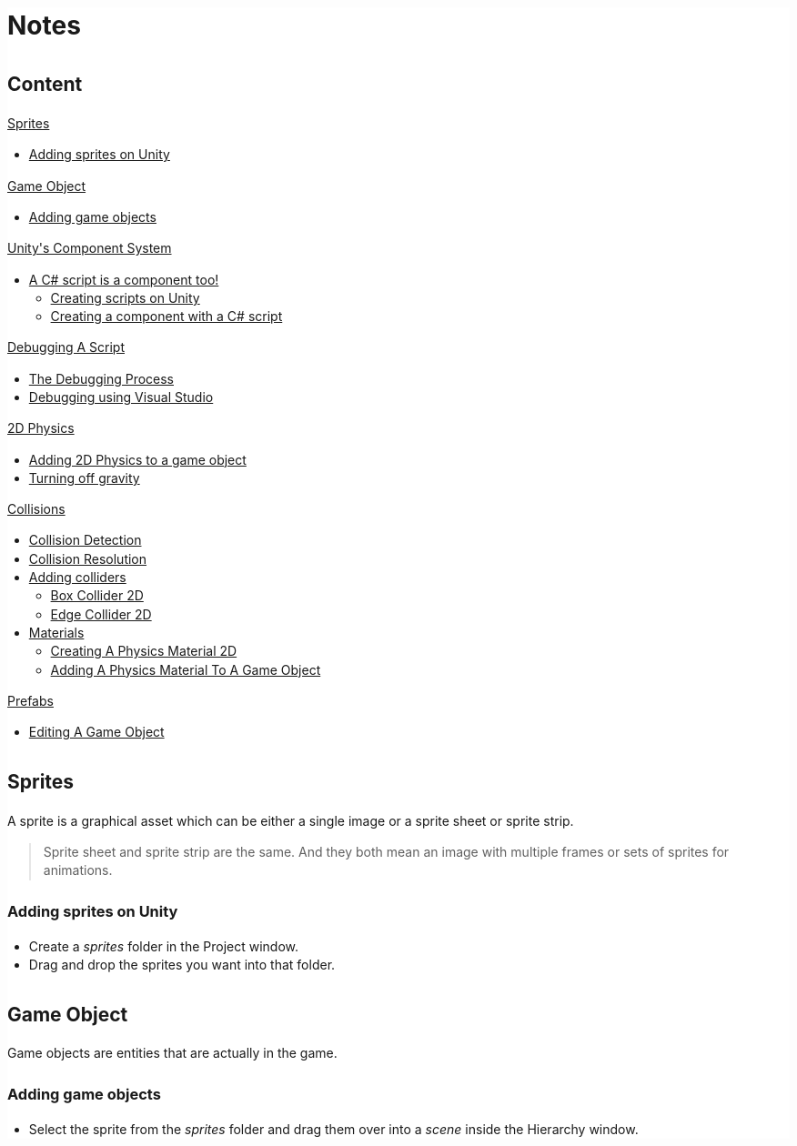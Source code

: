 # Notes
## Content
[Sprites](#sprites)
  - [Adding sprites on Unity](#adding-sprites-on-unity)

[Game Object](#game-object)
  - [Adding game objects](#adding-game-objects)

[Unity's Component System](#unitys-component-system)
  - [A C# script is a component too!](#a-c-script-is-a-component-too)
    - [Creating scripts on Unity](#creating-scripts-on-unity)
    - [Creating a component with a C# script](#creating-a-component-with-a-c-script)

[Debugging A Script](#debugging-a-script)
  - [The Debugging Process](#the-debugging-process)
  - [Debugging using Visual Studio](#debugging-using-visual-studio)

[2D Physics](#2d-physics)
  - [Adding 2D Physics to a game object](#adding-2d-physics-to-a-game-object)
  - [Turning off gravity](#turning-off-gravity)

[Collisions](#collisions)
  - [Collision Detection](#collision-detection)
  - [Collision Resolution](#collision-resolution)
  - [Adding colliders](#adding-colliders)
    - [Box Collider 2D](#box-collider-2d)
    - [Edge Collider 2D](#edge-collider-2d)
  - [Materials](#materials)
    - [Creating A Physics Material 2D](#creating-a-physics-material-2d)
    - [Adding A Physics Material To A Game Object](#adding-a-physics-material-to-a-game-object)

[Prefabs](#prefabs)
  - [Editing A Game Object](#editing-a-game-object)


## Sprites
A sprite is a graphical asset which can be either a single image or a sprite
sheet or sprite strip.

> Sprite sheet and sprite strip are the same. And they both mean an image
> with multiple frames or sets of sprites for animations.

### Adding sprites on Unity
- Create a _sprites_ folder in the Project window.
- Drag and drop the sprites you want into that folder.

## Game Object
Game objects are entities that are actually in the game.

### Adding game objects
- Select the sprite from the _sprites_ folder and drag them over into a _scene_
inside the Hierarchy window.
